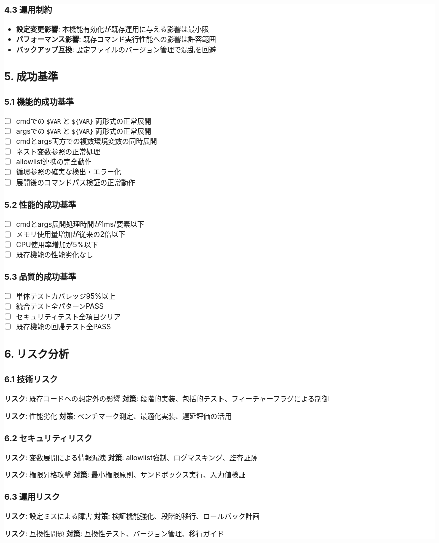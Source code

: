 ### 4.3 運用制約
- **設定変更影響**: 本機能有効化が既存運用に与える影響は最小限
- **パフォーマンス影響**: 既存コマンド実行性能への影響は許容範囲
- **バックアップ互換**: 設定ファイルのバージョン管理で混乱を回避

## 5. 成功基準

### 5.1 機能的成功基準
- [ ] cmdでの `$VAR` と `${VAR}` 両形式の正常展開
- [ ] argsでの `$VAR` と `${VAR}` 両形式の正常展開
- [ ] cmdとargs両方での複数環境変数の同時展開
- [ ] ネスト変数参照の正常処理
- [ ] allowlist連携の完全動作
- [ ] 循環参照の確実な検出・エラー化
- [ ] 展開後のコマンドパス検証の正常動作

### 5.2 性能的成功基準
- [ ] cmdとargs展開処理時間が1ms/要素以下
- [ ] メモリ使用量増加が従来の2倍以下
- [ ] CPU使用率増加が5%以下
- [ ] 既存機能の性能劣化なし

### 5.3 品質的成功基準
- [ ] 単体テストカバレッジ95%以上
- [ ] 統合テスト全パターンPASS
- [ ] セキュリティテスト全項目クリア
- [ ] 既存機能の回帰テスト全PASS

## 6. リスク分析

### 6.1 技術リスク
**リスク**: 既存コードへの想定外の影響
**対策**: 段階的実装、包括的テスト、フィーチャーフラグによる制御

**リスク**: 性能劣化
**対策**: ベンチマーク測定、最適化実装、遅延評価の活用

### 6.2 セキュリティリスク
**リスク**: 変数展開による情報漏洩
**対策**: allowlist強制、ログマスキング、監査証跡

**リスク**: 権限昇格攻撃
**対策**: 最小権限原則、サンドボックス実行、入力値検証

### 6.3 運用リスク
**リスク**: 設定ミスによる障害
**対策**: 検証機能強化、段階的移行、ロールバック計画

**リスク**: 互換性問題
**対策**: 互換性テスト、バージョン管理、移行ガイド
